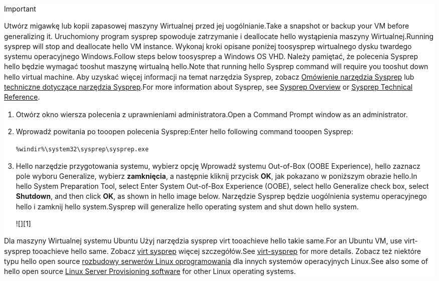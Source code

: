 > [!IMPORTANT]
> <span data-ttu-id="253eb-240">Utwórz migawkę lub kopii zapasowej maszyny Wirtualnej przed jej uogólnianie.</span><span class="sxs-lookup"><span data-stu-id="253eb-240">Take a snapshot or backup your VM before generalizing it.</span></span> <span data-ttu-id="253eb-241">Uruchomiony program sysprep spowoduje zatrzymanie i deallocate hello wystąpienia maszyny Wirtualnej.</span><span class="sxs-lookup"><span data-stu-id="253eb-241">Running sysprep will stop and deallocate hello VM instance.</span></span> <span data-ttu-id="253eb-242">Wykonaj kroki opisane poniżej toosysprep wirtualnego dysku twardego systemu operacyjnego Windows.</span><span class="sxs-lookup"><span data-stu-id="253eb-242">Follow steps below toosysprep a Windows OS VHD.</span></span> <span data-ttu-id="253eb-243">Należy pamiętać, że polecenia Sysprep hello będzie wymagać tooshut maszynę wirtualną hello.</span><span class="sxs-lookup"><span data-stu-id="253eb-243">Note that running hello Sysprep command will require you tooshut down hello virtual machine.</span></span> <span data-ttu-id="253eb-244">Aby uzyskać więcej informacji na temat narzędzia Sysprep, zobacz [Omówienie narzędzia Sysprep](http://technet.microsoft.com/library/hh825209.aspx) lub [techniczne dotyczące narzędzia Sysprep](http://technet.microsoft.com/library/cc766049.aspx).</span><span class="sxs-lookup"><span data-stu-id="253eb-244">For more information about Sysprep, see [Sysprep Overview](http://technet.microsoft.com/library/hh825209.aspx) or [Sysprep Technical Reference](http://technet.microsoft.com/library/cc766049.aspx).</span></span>
>
>

1. <span data-ttu-id="253eb-245">Otwórz okno wiersza polecenia z uprawnieniami administratora.</span><span class="sxs-lookup"><span data-stu-id="253eb-245">Open a Command Prompt window as an administrator.</span></span>
2. <span data-ttu-id="253eb-246">Wprowadź powitania po tooopen polecenia Sysprep:</span><span class="sxs-lookup"><span data-stu-id="253eb-246">Enter hello following command tooopen Sysprep:</span></span>

    ```
    %windir%\system32\sysprep\sysprep.exe
    ```

3. <span data-ttu-id="253eb-247">Hello narzędzie przygotowania systemu, wybierz opcję Wprowadź systemu Out-of-Box (OOBE Experience), hello zaznacz pole wyboru Generalize, wybierz **zamknięcia**, a następnie kliknij przycisk **OK**, jak pokazano w poniższym obrazie hello.</span><span class="sxs-lookup"><span data-stu-id="253eb-247">In hello System Preparation Tool, select Enter System Out-of-Box Experience (OOBE), select hello Generalize check box, select **Shutdown**, and then click **OK**, as shown in hello image below.</span></span> <span data-ttu-id="253eb-248">Narzędzie Sysprep będzie uogólnienia systemu operacyjnego hello i zamknij hello system.</span><span class="sxs-lookup"><span data-stu-id="253eb-248">Sysprep will generalize hello operating system and shut down hello system.</span></span>

    ![][1]

<span data-ttu-id="253eb-249">Dla maszyny Wirtualnej systemu Ubuntu Użyj narzędzia sysprep virt tooachieve hello takie same.</span><span class="sxs-lookup"><span data-stu-id="253eb-249">For an Ubuntu VM, use virt-sysprep tooachieve hello same.</span></span> <span data-ttu-id="253eb-250">Zobacz [virt sysprep](http://manpages.ubuntu.com/manpages/precise/man1/virt-sysprep.1.html) więcej szczegółów.</span><span class="sxs-lookup"><span data-stu-id="253eb-250">See [virt-sysprep](http://manpages.ubuntu.com/manpages/precise/man1/virt-sysprep.1.html) for more details.</span></span> <span data-ttu-id="253eb-251">Zobacz też niektóre typu hello open source [rozbudowy serwerów Linux oprogramowania](http://www.cyberciti.biz/tips/server-provisioning-software.html) dla innych systemów operacyjnych Linux.</span><span class="sxs-lookup"><span data-stu-id="253eb-251">See also some of hello open source [Linux Server Provisioning software](http://www.cyberciti.biz/tips/server-provisioning-software.html) for other Linux operating systems.</span></span>
